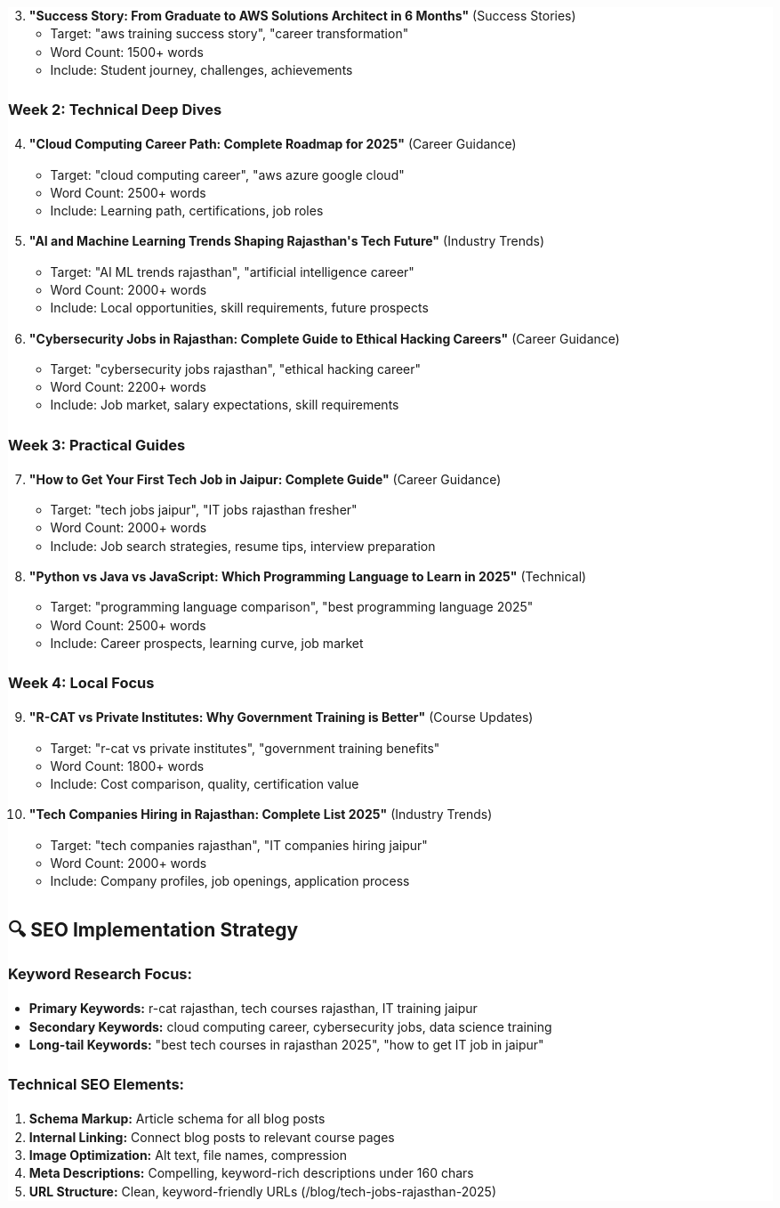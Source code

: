 3. **"Success Story: From Graduate to AWS Solutions Architect in 6 Months"** (Success Stories)
   - Target: "aws training success story", "career transformation"
   - Word Count: 1500+ words
   - Include: Student journey, challenges, achievements

### **Week 2: Technical Deep Dives**
4. **"Cloud Computing Career Path: Complete Roadmap for 2025"** (Career Guidance)
   - Target: "cloud computing career", "aws azure google cloud"
   - Word Count: 2500+ words
   - Include: Learning path, certifications, job roles

5. **"AI and Machine Learning Trends Shaping Rajasthan's Tech Future"** (Industry Trends)
   - Target: "AI ML trends rajasthan", "artificial intelligence career"
   - Word Count: 2000+ words
   - Include: Local opportunities, skill requirements, future prospects

6. **"Cybersecurity Jobs in Rajasthan: Complete Guide to Ethical Hacking Careers"** (Career Guidance)
   - Target: "cybersecurity jobs rajasthan", "ethical hacking career"
   - Word Count: 2200+ words
   - Include: Job market, salary expectations, skill requirements

### **Week 3: Practical Guides**
7. **"How to Get Your First Tech Job in Jaipur: Complete Guide"** (Career Guidance)
   - Target: "tech jobs jaipur", "IT jobs rajasthan fresher"
   - Word Count: 2000+ words
   - Include: Job search strategies, resume tips, interview preparation

8. **"Python vs Java vs JavaScript: Which Programming Language to Learn in 2025"** (Technical)
   - Target: "programming language comparison", "best programming language 2025"
   - Word Count: 2500+ words
   - Include: Career prospects, learning curve, job market

### **Week 4: Local Focus**
9. **"R-CAT vs Private Institutes: Why Government Training is Better"** (Course Updates)
   - Target: "r-cat vs private institutes", "government training benefits"
   - Word Count: 1800+ words
   - Include: Cost comparison, quality, certification value

10. **"Tech Companies Hiring in Rajasthan: Complete List 2025"** (Industry Trends)
    - Target: "tech companies rajasthan", "IT companies hiring jaipur"
    - Word Count: 2000+ words
    - Include: Company profiles, job openings, application process

## 🔍 **SEO Implementation Strategy**

### **Keyword Research Focus:**
- **Primary Keywords:** r-cat rajasthan, tech courses rajasthan, IT training jaipur
- **Secondary Keywords:** cloud computing career, cybersecurity jobs, data science training
- **Long-tail Keywords:** "best tech courses in rajasthan 2025", "how to get IT job in jaipur"

### **Technical SEO Elements:**
1. **Schema Markup:** Article schema for all blog posts
2. **Internal Linking:** Connect blog posts to relevant course pages
3. **Image Optimization:** Alt text, file names, compression
4. **Meta Descriptions:** Compelling, keyword-rich descriptions under 160 chars
5. **URL Structure:** Clean, keyword-friendly URLs (/blog/tech-jobs-rajasthan-2025)
